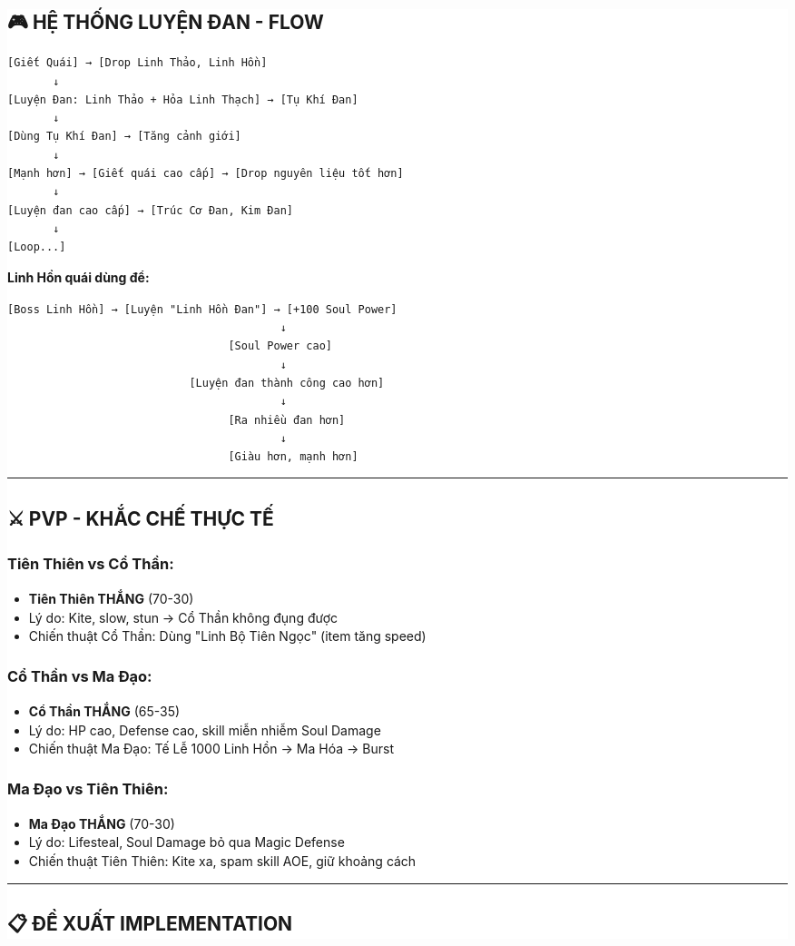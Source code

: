 ## 🎮 HỆ THỐNG LUYỆN ĐAN - FLOW

```
[Giết Quái] → [Drop Linh Thảo, Linh Hồn]
       ↓
[Luyện Đan: Linh Thảo + Hỏa Linh Thạch] → [Tụ Khí Đan]
       ↓
[Dùng Tụ Khí Đan] → [Tăng cảnh giới]
       ↓
[Mạnh hơn] → [Giết quái cao cấp] → [Drop nguyên liệu tốt hơn]
       ↓
[Luyện đan cao cấp] → [Trúc Cơ Đan, Kim Đan]
       ↓
[Loop...]
```

**Linh Hồn quái dùng để:**
```
[Boss Linh Hồn] → [Luyện "Linh Hồn Đan"] → [+100 Soul Power]
                                          ↓
                                  [Soul Power cao]
                                          ↓
                            [Luyện đan thành công cao hơn]
                                          ↓
                                  [Ra nhiều đan hơn]
                                          ↓
                                  [Giàu hơn, mạnh hơn]
```

---

## ⚔️ PVP - KHẮC CHẾ THỰC TẾ

### **Tiên Thiên vs Cổ Thần:**
- **Tiên Thiên THẮNG** (70-30)
- Lý do: Kite, slow, stun → Cổ Thần không đụng được
- Chiến thuật Cổ Thần: Dùng "Linh Bộ Tiên Ngọc" (item tăng speed)

### **Cổ Thần vs Ma Đạo:**
- **Cổ Thần THẮNG** (65-35)
- Lý do: HP cao, Defense cao, skill miễn nhiễm Soul Damage
- Chiến thuật Ma Đạo: Tế Lễ 1000 Linh Hồn → Ma Hóa → Burst

### **Ma Đạo vs Tiên Thiên:**
- **Ma Đạo THẮNG** (70-30)
- Lý do: Lifesteal, Soul Damage bỏ qua Magic Defense
- Chiến thuật Tiên Thiên: Kite xa, spam skill AOE, giữ khoảng cách

---

## 📋 ĐỀ XUẤT IMPLEMENTATION
